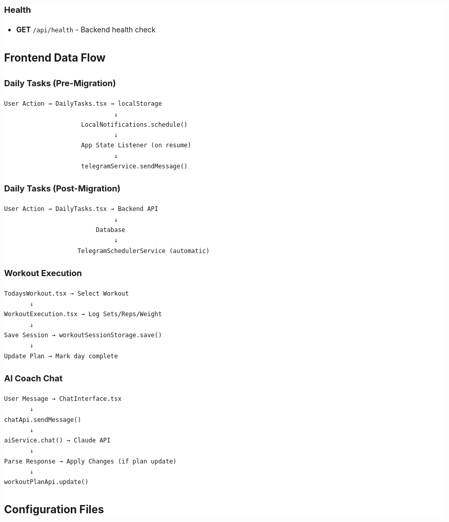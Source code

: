 ### Health
- **GET** `/api/health` - Backend health check

## Frontend Data Flow

### Daily Tasks (Pre-Migration)
```
User Action → DailyTasks.tsx → localStorage
                              ↓
                     LocalNotifications.schedule()
                              ↓
                     App State Listener (on resume)
                              ↓
                     telegramService.sendMessage()
```

### Daily Tasks (Post-Migration)
```
User Action → DailyTasks.tsx → Backend API
                              ↓
                         Database
                              ↓
                    TelegramSchedulerService (automatic)
```

### Workout Execution
```
TodaysWorkout.tsx → Select Workout
       ↓
WorkoutExecution.tsx → Log Sets/Reps/Weight
       ↓
Save Session → workoutSessionStorage.save()
       ↓
Update Plan → Mark day complete
```

### AI Coach Chat
```
User Message → ChatInterface.tsx
       ↓
chatApi.sendMessage()
       ↓
aiService.chat() → Claude API
       ↓
Parse Response → Apply Changes (if plan update)
       ↓
workoutPlanApi.update()
```

## Configuration Files
